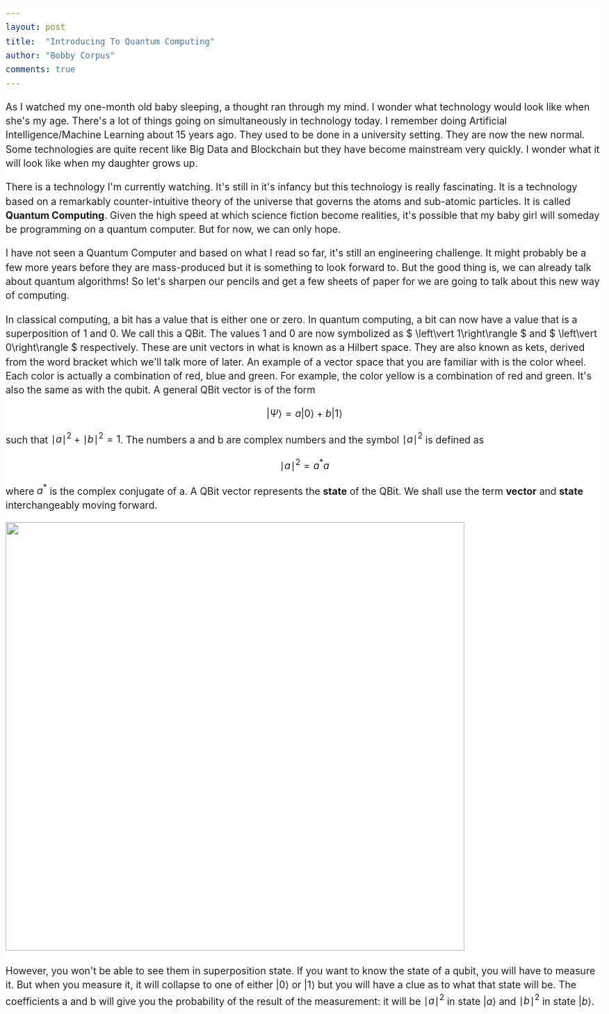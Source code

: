 ```yaml
---
layout: post
title:  "Introducing To Quantum Computing"
author: "Bobby Corpus"
comments: true
---
```


As I watched my one-month old baby sleeping, a thought ran through my mind. I wonder what technology would look like when she's my age. There's a lot of things going on simultaneously in technology today. I remember doing Artificial Intelligence/Machine Learning about 15 years ago. They used to be done in a university setting. They are now the new normal. Some technologies are quite recent like Big Data and Blockchain but they have become mainstream very quickly. I wonder what it will look like when my daughter grows up. 

There is a technology I'm currently watching. It's still in it's infancy but this technology is really fascinating. It is a technology based on a remarkably counter-intuitive theory of the universe that governs the atoms and sub-atomic particles. It is called <strong>Quantum Computing</strong>. Given the high speed at which science fiction become realities, it's possible that my baby girl will someday be programming on a quantum computer. But for now, we can only hope.

I have not seen a Quantum Computer and based on what I read so far, it's still an engineering challenge. It might probably be a few more years before they are mass-produced but it is something to look forward to. But the good thing is, we can already talk about quantum algorithms! So let's sharpen our pencils and get a few sheets of paper for we are going to talk about this new way of computing.

In classical computing, a bit has a value that is either one or zero. In quantum computing, a bit can now have a value that is a superposition of 1 and 0. We call this a QBit. The values 1 and 0 are now symbolized as $ \left\vert 1\right\rangle $ and $ \left\vert 0\right\rangle $ respectively. These are unit vectors in what is known as a Hilbert space. They are also known as kets, derived from the word bracket which we'll talk more of later. An example of a vector space that you are familiar with is the color wheel. Each color is actually a combination of red, blue and green. For example, the color yellow is a combination of red and green. It's also the same as with the qubit. A general QBit vector is of the form

$$
\displaystyle \left| \Psi \right\rangle = a\left| 0\right\rangle + b\left| 1\right\rangle
$$

such that $\mid a\mid^2 + \mid b\mid^2 = 1$. The numbers a and b are complex numbers and the symbol $\mid a\mid^2$ is defined as

$$
\displaystyle \mid a\mid^2 = a^*a
$$

where $a^*$ is the complex conjugate of a. A QBit vector represents the <strong>state</strong> of the QBit. We shall use the term <strong>vector</strong> and <strong>state</strong> interchangeably moving forward.

<a href="https://bobbycorpus.files.wordpress.com/2017/09/braket_superposition2.png"><img class="aligncenter size-large wp-image-2429" src="https://bobbycorpus.files.wordpress.com/2017/09/braket_superposition2.png?w=660" alt="" width="660" height="617" /></a>

However, you won't be able to see them in superposition state. If you want to know the state of a qubit, you will have to measure it. But when you measure it, it will collapse to one of either $\left\vert 0\right\rangle$ or $\left\vert 1\right\rangle$ but you will have a clue as to what that state will be. The coefficients a and b will give you the probability of the result of the measurement: it will be $\mid a\mid^2$ in state $\left\vert a\right\rangle$ and $\mid b\mid^2$ in state $\left\vert b\right\rangle$.
